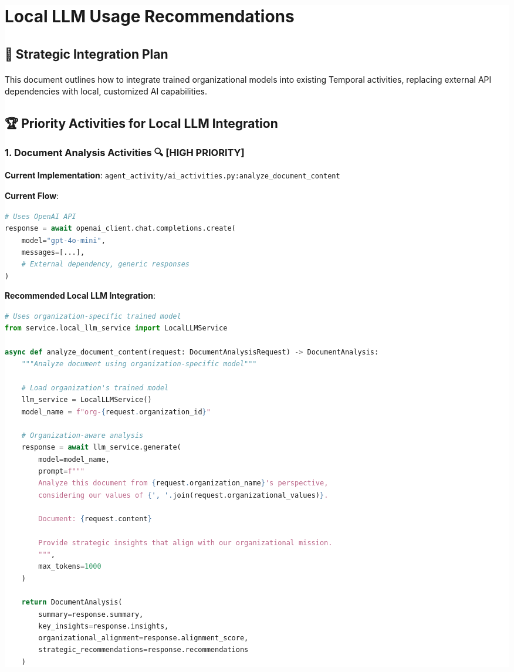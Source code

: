 # Local LLM Usage Recommendations

## 🎯 Strategic Integration Plan

This document outlines how to integrate trained organizational models into existing Temporal activities, replacing external API dependencies with local, customized AI capabilities.

## 🏆 Priority Activities for Local LLM Integration

### **1. Document Analysis Activities** 🔍 **[HIGH PRIORITY]**

**Current Implementation**: `agent_activity/ai_activities.py:analyze_document_content`

**Current Flow**:
```python
# Uses OpenAI API
response = await openai_client.chat.completions.create(
    model="gpt-4o-mini",
    messages=[...],
    # External dependency, generic responses
)
```

**Recommended Local LLM Integration**:
```python
# Uses organization-specific trained model
from service.local_llm_service import LocalLLMService

async def analyze_document_content(request: DocumentAnalysisRequest) -> DocumentAnalysis:
    """Analyze document using organization-specific model"""

    # Load organization's trained model
    llm_service = LocalLLMService()
    model_name = f"org-{request.organization_id}"

    # Organization-aware analysis
    response = await llm_service.generate(
        model=model_name,
        prompt=f"""
        Analyze this document from {request.organization_name}'s perspective,
        considering our values of {', '.join(request.organizational_values)}.

        Document: {request.content}

        Provide strategic insights that align with our organizational mission.
        """,
        max_tokens=1000
    )

    return DocumentAnalysis(
        summary=response.summary,
        key_insights=response.insights,
        organizational_alignment=response.alignment_score,
        strategic_recommendations=response.recommendations
    )
```
